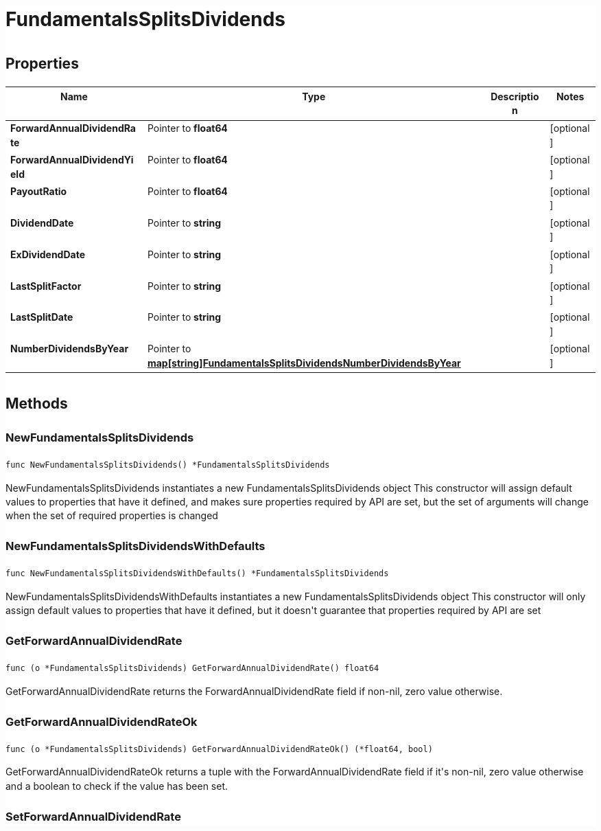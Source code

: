 # FundamentalsSplitsDividends

## Properties

Name | Type | Description | Notes
------------ | ------------- | ------------- | -------------
**ForwardAnnualDividendRate** | Pointer to **float64** |  | [optional] 
**ForwardAnnualDividendYield** | Pointer to **float64** |  | [optional] 
**PayoutRatio** | Pointer to **float64** |  | [optional] 
**DividendDate** | Pointer to **string** |  | [optional] 
**ExDividendDate** | Pointer to **string** |  | [optional] 
**LastSplitFactor** | Pointer to **string** |  | [optional] 
**LastSplitDate** | Pointer to **string** |  | [optional] 
**NumberDividendsByYear** | Pointer to [**map[string]FundamentalsSplitsDividendsNumberDividendsByYear**](FundamentalsSplitsDividendsNumberDividendsByYear.md) |  | [optional] 

## Methods

### NewFundamentalsSplitsDividends

`func NewFundamentalsSplitsDividends() *FundamentalsSplitsDividends`

NewFundamentalsSplitsDividends instantiates a new FundamentalsSplitsDividends object
This constructor will assign default values to properties that have it defined,
and makes sure properties required by API are set, but the set of arguments
will change when the set of required properties is changed

### NewFundamentalsSplitsDividendsWithDefaults

`func NewFundamentalsSplitsDividendsWithDefaults() *FundamentalsSplitsDividends`

NewFundamentalsSplitsDividendsWithDefaults instantiates a new FundamentalsSplitsDividends object
This constructor will only assign default values to properties that have it defined,
but it doesn't guarantee that properties required by API are set

### GetForwardAnnualDividendRate

`func (o *FundamentalsSplitsDividends) GetForwardAnnualDividendRate() float64`

GetForwardAnnualDividendRate returns the ForwardAnnualDividendRate field if non-nil, zero value otherwise.

### GetForwardAnnualDividendRateOk

`func (o *FundamentalsSplitsDividends) GetForwardAnnualDividendRateOk() (*float64, bool)`

GetForwardAnnualDividendRateOk returns a tuple with the ForwardAnnualDividendRate field if it's non-nil, zero value otherwise
and a boolean to check if the value has been set.

### SetForwardAnnualDividendRate
